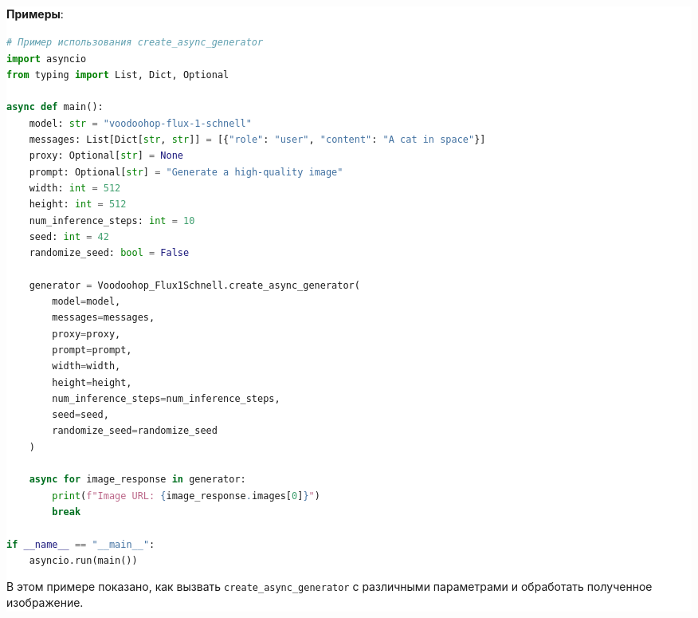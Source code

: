 **Примеры**:

```python
# Пример использования create_async_generator
import asyncio
from typing import List, Dict, Optional

async def main():
    model: str = "voodoohop-flux-1-schnell"
    messages: List[Dict[str, str]] = [{"role": "user", "content": "A cat in space"}]
    proxy: Optional[str] = None
    prompt: Optional[str] = "Generate a high-quality image"
    width: int = 512
    height: int = 512
    num_inference_steps: int = 10
    seed: int = 42
    randomize_seed: bool = False

    generator = Voodoohop_Flux1Schnell.create_async_generator(
        model=model,
        messages=messages,
        proxy=proxy,
        prompt=prompt,
        width=width,
        height=height,
        num_inference_steps=num_inference_steps,
        seed=seed,
        randomize_seed=randomize_seed
    )

    async for image_response in generator:
        print(f"Image URL: {image_response.images[0]}")
        break

if __name__ == "__main__":
    asyncio.run(main())
```
В этом примере показано, как вызвать `create_async_generator` с различными параметрами и обработать полученное изображение.